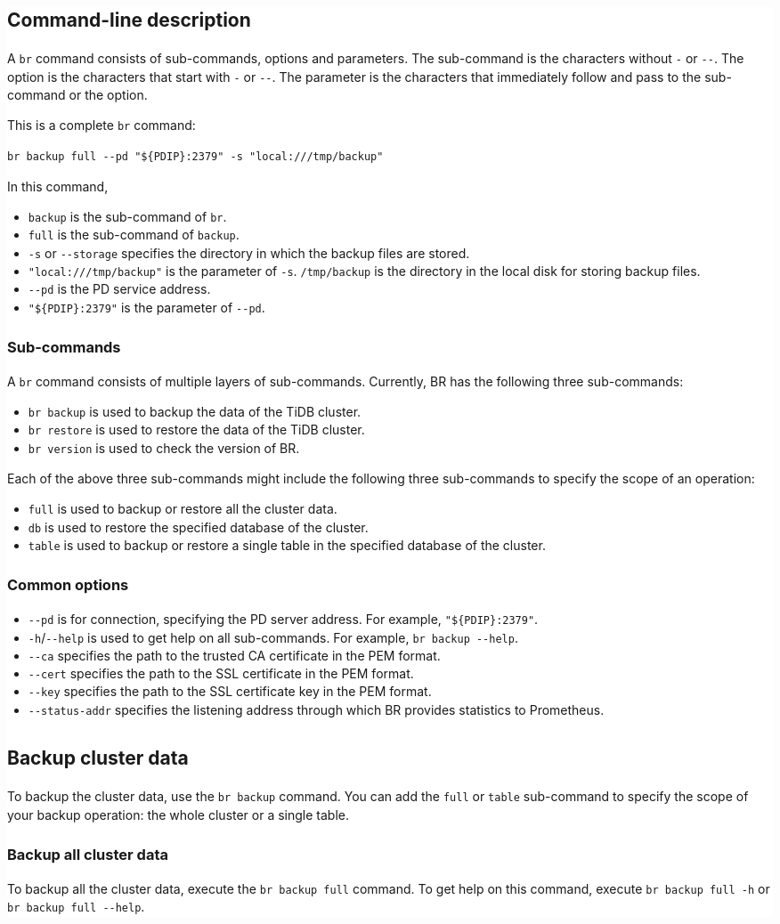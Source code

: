 ## Command-line description

A `br` command consists of sub-commands, options and parameters. The sub-command is the characters without `-` or `--`. The option is the characters that start with `-` or `--`. The parameter is the characters that immediately follow and pass to the sub-command or the option.

This is a complete `br` command:

`br backup full --pd "${PDIP}:2379" -s "local:///tmp/backup"`

In this command,

* `backup` is the sub-command of `br`.
* `full` is the sub-command of `backup`.
* `-s` or `--storage` specifies the directory in which the backup files are stored.
* `"local:///tmp/backup"` is the parameter of `-s`. `/tmp/backup` is the directory in the local disk for storing backup files.
* `--pd` is the PD service address.
* `"${PDIP}:2379"` is the parameter of `--pd`.

### Sub-commands

A `br` command consists of multiple layers of sub-commands. Currently, BR has the following three sub-commands:

* `br backup` is used to backup the data of the TiDB cluster.
* `br restore` is used to restore the data of the TiDB cluster.
* `br version` is used to check the version of BR.

Each of the above three sub-commands might include the following three sub-commands to specify the scope of an operation:

* `full` is used to backup or restore all the cluster data.
* `db` is used to restore the specified database of the cluster.
* `table` is used to backup or restore a single table in the specified database of the cluster.

### Common options

* `--pd` is for connection, specifying the PD server address. For example, `"${PDIP}:2379"`.
* `-h`/`--help` is used to get help on all sub-commands. For example, `br backup --help`.
* `--ca` specifies the path to the trusted CA certificate in the PEM format.
* `--cert` specifies the path to the SSL certificate in the PEM format.
* `--key` specifies the path to the SSL certificate key in the PEM format.
* `--status-addr` specifies the listening address through which BR provides statistics to Prometheus.

## Backup cluster data

To backup the cluster data, use the `br backup` command. You can add the `full` or `table` sub-command to specify the scope of your backup operation: the whole cluster or a single table.

### Backup all cluster data

To backup all the cluster data, execute the `br backup full` command. To get help on this command, execute `br backup full -h` or `br backup full --help`.
